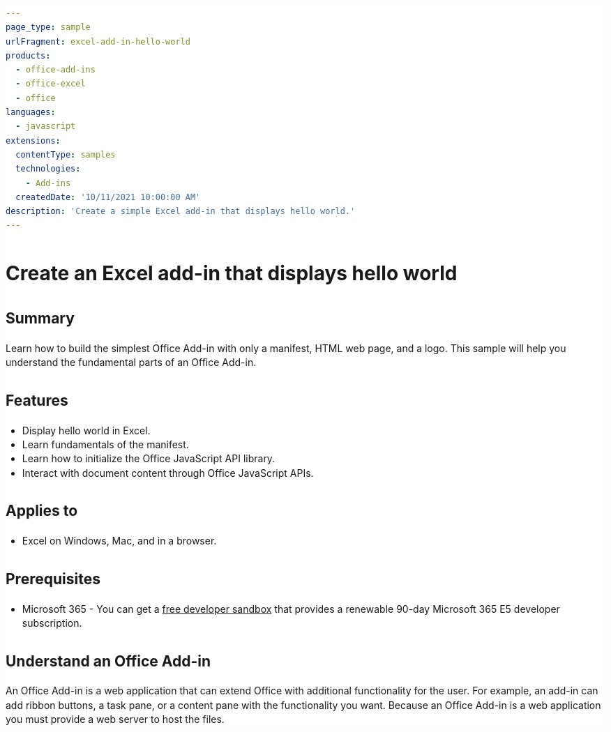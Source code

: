 ```yaml
---
page_type: sample
urlFragment: excel-add-in-hello-world
products:
  - office-add-ins
  - office-excel
  - office
languages:
  - javascript
extensions:
  contentType: samples
  technologies:
    - Add-ins
  createdDate: '10/11/2021 10:00:00 AM'
description: 'Create a simple Excel add-in that displays hello world.'
---
```


# Create an Excel add-in that displays hello world

## Summary

Learn how to build the simplest Office Add-in with only a manifest, HTML web page, and a logo. This sample will help you understand the fundamental parts of an Office Add-in.

## Features

- Display hello world in Excel.
- Learn fundamentals of the manifest.
- Learn how to initialize the Office JavaScript API library.
- Interact with document content through Office JavaScript APIs.

## Applies to

- Excel on Windows, Mac, and in a browser.

## Prerequisites

- Microsoft 365 - You can get a [free developer sandbox](https://developer.microsoft.com/microsoft-365/dev-program#Subscription) that provides a renewable 90-day Microsoft 365 E5 developer subscription.

## Understand an Office Add-in

An Office Add-in is a web application that can extend Office with additional functionality for the user. For example, an add-in can add ribbon buttons, a task pane, or a content pane with the functionality you want. Because an Office Add-in is a web application you must provide a web server to host the files.
